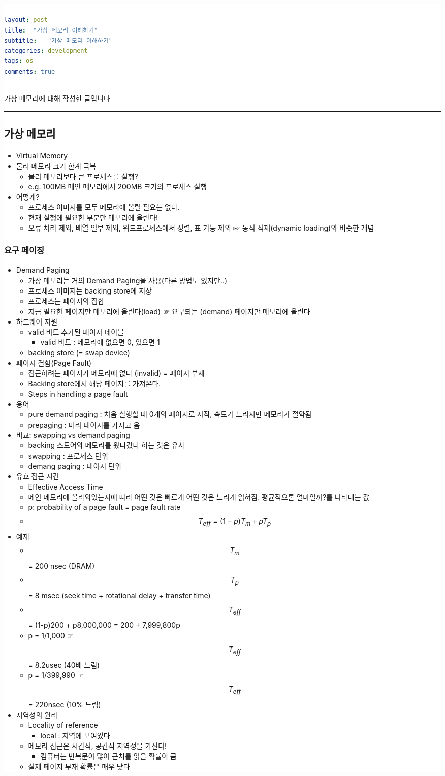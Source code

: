 ```yaml
---
layout: post
title:  "가상 메모리 이해하기"
subtitle:   "가상 메모리 이해하기"
categories: development
tags: os
comments: true
---
```


가상 메모리에 대해 작성한 글입니다

---

## 가상 메모리
- Virtual Memory
- 물리 메모리 크기 한계 극복
	- 물리 메모리보다 큰 프로세스를 실행?
	- e.g. 100MB 메인 메모리에서 200MB 크기의 프로세스 실행
- 어떻게?
	- 프로세스 이미지를 모두 메모리에 올릴 필요는 없다.
	- 현재 실행에 필요한 부분만 메모리에 올린다!
	- 오류 처리 제외, 배열 일부 제외, 워드프로세스에서 정렬, 표 기능 제외 ☞ 동적 적재(dynamic loading)와 비슷한 개념

### 요구 페이징
- Demand Paging
	- 가상 메모리는 거의 Demand Paging을 사용(다른 방법도 있지만..) 
	- 프로세스 이미지는 backing store에 저장
	- 프로세스는 페이지의 집합
	- 지금 필요한 페이지만 메모리에 올린다(load) ☞ 요구되는 (demand) 페이지만 메모리에 올린다
- 하드웨어 지원
	- valid 비트 추가된 페이지 테이블
		- valid 비트 : 메모리에 없으면 0, 있으면 1 
	- backing store (= swap device)
- 페이지 결함(Page Fault)
	- 접근하려는 페이지가 메모리에 없다 (invalid) = 페이지 부재
	- Backing store에서 해당 페이지를 가져온다.
	- Steps in handling a page fault
- 용어
	- pure demand paging : 처음 실행할 때 0개의 페이지로 시작, 속도가 느리지만 메모리가 절약됨
	- prepaging : 미리 페이지를 가지고 옴
- 비교: swapping vs demand paging
	- backing 스토어와 메모리를 왔다갔다 하는 것은 유사
	- swapping : 프로세스 단위
	- demang paging : 페이지 단위
- 유효 접근 시간
	- Effective Access Time
	- 메인 메모리에 올라와있는지에 따라 어떤 것은 빠르게 어떤 것은 느리게 읽혀짐. 평균적으론 얼마일까?를 나타내는 값
	- p: probability of a page fault = page fault rate
	- $$T_{eff} = (1-p)T_{m} + pT_{p}$$
- 예제
	- $$T_{m}$$ = 200 nsec (DRAM)
	- $$T_{p}$$ = 8 msec (seek time + rotational delay + transfer time)
	- $$T_{eff}$$ = (1-p)200 + p8,000,000 = 200 + 7,999,800p
	- p = 1/1,000 ☞ $$T_{eff}$$ = 8.2usec (40배 느림)
	- p = 1/399,990 ☞ $$T_{eff}$$ = 220nsec (10% 느림)
- 지역성의 원리
	- Locality of reference
		- local : 지역에 모여있다
	- 메모리 접근은 시간적, 공간적 지역성을 가진다!
		- 컴퓨터는 반복문이 많아 근처를 읽을 확률이 큼
	- 실제 페이지 부재 확률은 매우 낮다